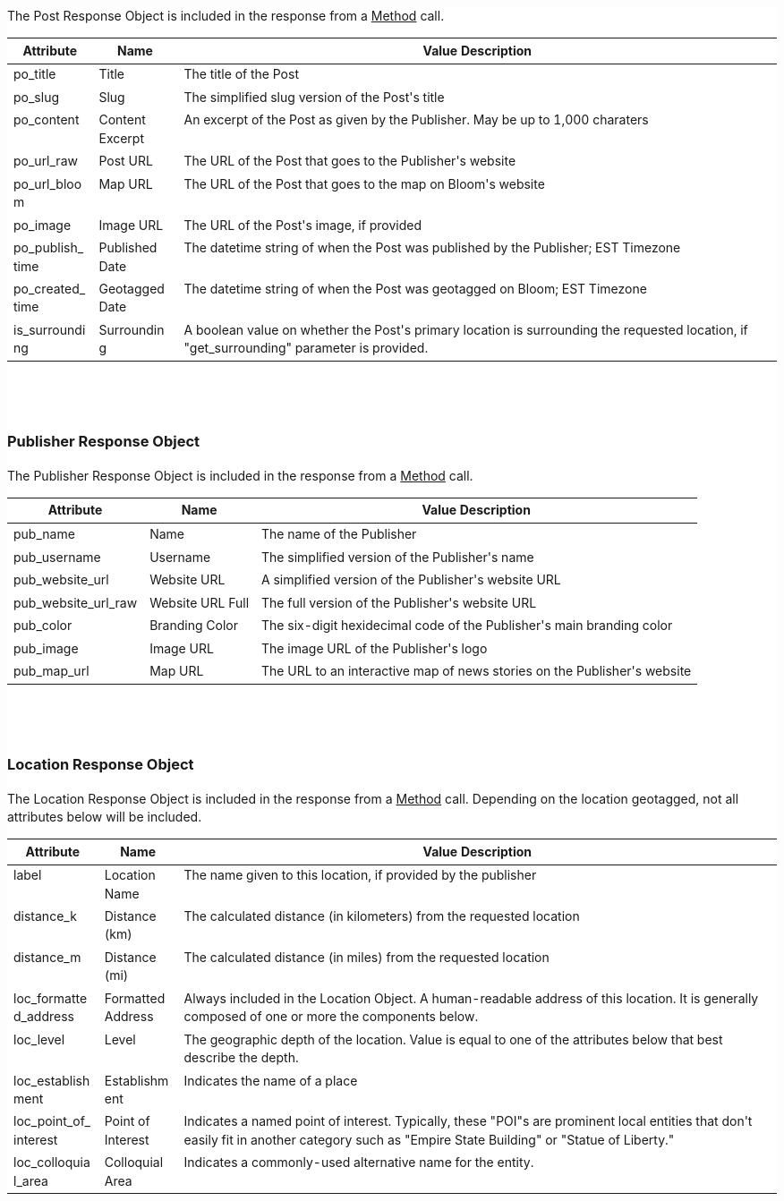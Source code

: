 The Post Response Object is included in the response from a [Method](#methods) call.

| Attribute                              | Name                 | Value Description            |
| -------------------------------------- | ------------------------------------------------ | --------------- |
| po_title                               | Title                | The title of the Post  |
| po_slug                                | Slug                 | The simplified slug version of the Post's title  |
| po_content                             | Content Excerpt      |  An excerpt of the Post as given by the Publisher. May be up to 1,000 charaters |
| po_url_raw                             | Post URL             | The URL of the Post that goes to the Publisher's website  |
| po_url_bloom                           | Map URL              | The URL of the Post that goes to the map on Bloom's website |
| po_image                               | Image URL            | The URL of the Post's image, if provided |
| po_publish_time                        | Published Date       | The datetime string of when the Post was published by the Publisher; EST Timezone |
| po_created_time                        | Geotagged Date       | The datetime string of when the Post was geotagged on Bloom; EST Timezone |
| is_surrounding                         | Surrounding          | A boolean value on whether the Post's primary location is surrounding the requested location, if "get_surrounding" parameter is provided. |

<br><br>

 
 
### Publisher Response Object

The Publisher Response Object is included in the response from a [Method](#methods) call.

| Attribute                              | Name                 | Value Description            |
| -------------------------------------- | ------------------------------------------------ | --------------- |
| pub_name                               | Name                 | The name of the Publisher  |
| pub_username                           | Username             | The simplified version of the Publisher's name  |
| pub_website_url                        | Website URL          | A simplified version of the Publisher's website URL |
| pub_website_url_raw                    | Website URL Full     | The full version of the Publisher's website URL  |
| pub_color                              | Branding Color       | The six-digit hexidecimal code of the Publisher's main branding color |
| pub_image                              | Image URL            | The image URL of the Publisher's logo |
| pub_map_url                            | Map URL              | The URL to an interactive map of news stories on the Publisher's website |


<br><br>


### Location Response Object

The Location Response Object is included in the response from a [Method](#methods) call. Depending on the location geotagged, not all attributes below will be included.

| Attribute                              | Name                 | Value Description            |
| -------------------------------------- | ------------------------------------------------ | --------------- |
| label                                  | Location Name        | The name given to this location, if provided by the publisher  |
| distance_k                             | Distance (km)        | The calculated distance (in kilometers) from the requested location |
| distance_m                             | Distance (mi)        | The calculated distance (in miles) from the requested location |
| loc_formatted_address                      | Formatted Address    | Always included in the Location Object. A human-readable address of this location. It is generally composed of one or more the components below. |
| loc_level                                  | Level                | The geographic depth of the location. Value is equal to one of the attributes below that best describe the depth.  |
| loc_establishment                          | Establishment        | Indicates the name of a place |
| loc_point_of_interest                      | Point of Interest    | Indicates a named point of interest. Typically, these "POI"s are prominent local entities that don't easily fit in another category such as "Empire State Building" or "Statue of Liberty." |
| loc_colloquial_area                        | Colloquial Area      | Indicates a commonly-used alternative name for the entity. |